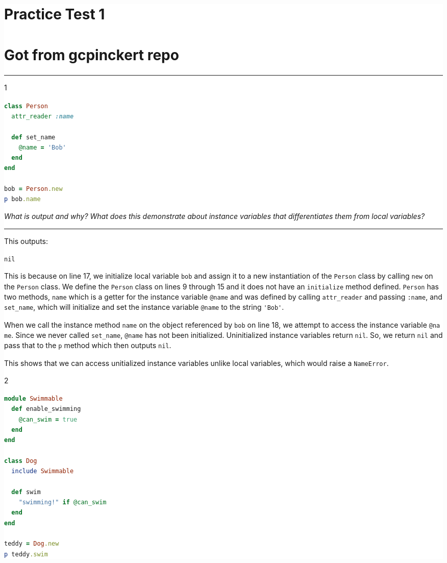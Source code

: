 # Practice Test 1
# Got from gcpinckert repo

---

1

```ruby
class Person
  attr_reader :name

  def set_name
    @name = 'Bob'
  end
end

bob = Person.new
p bob.name
```

_What is output and why? What does this demonstrate about instance variables that differentiates them from local variables?_

---

This outputs:
```
nil
```

This is because on line 17, we initialize local variable `bob` and assign it to a new instantiation of the `Person` class by calling `new` on the `Person` class. We define the `Person` class on lines 9 through 15 and it does not have an `initialize` method defined. `Person` has two methods, `name` which is a getter for the instance variable `@name` and was defined by calling `attr_reader` and passing `:name`, and `set_name`, which will initialize and set the instance variable `@name` to the string `'Bob'`.

When we call the instance method `name` on the object referenced by `bob` on line 18, we attempt to access the instance variable `@name`. Since we never called `set_name`, `@name` has not been initialized. Uninitialized instance variables return `nil`. So, we return `nil` and pass that to the `p` method which then outputs `nil`.

This shows that we can access unitialized instance variables unlike local variables, which would raise a `NameError`.

2

```ruby
module Swimmable
  def enable_swimming
    @can_swim = true
  end
end

class Dog
  include Swimmable

  def swim
    "swimming!" if @can_swim
  end
end

teddy = Dog.new
p teddy.swim
```
